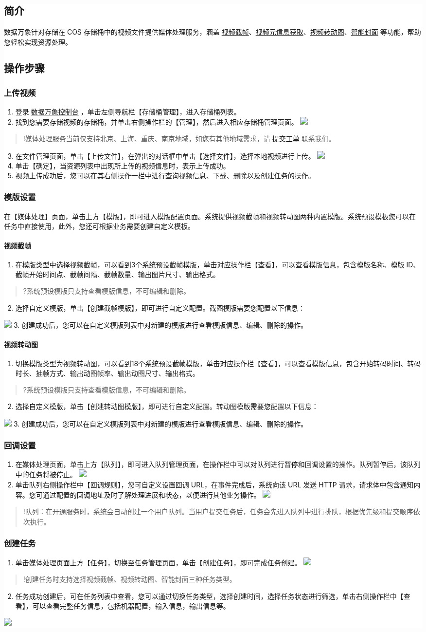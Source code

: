 ## 简介

数据万象针对存储在 COS 存储桶中的视频文件提供媒体处理服务，涵盖 <a href="https://cloud.tencent.com/document/product/460/38934">视频截帧</a>、<a href="https://cloud.tencent.com/document/product/460/38935">视频元信息获取</a>、<a href="https://cloud.tencent.com/document/product/460/38932">视频转动图</a>、<a href="https://cloud.tencent.com/document/product/460/38934">智能封面</a> 等功能，帮助您轻松实现资源处理。


## 操作步骤

### 上传视频

1. 登录 [数据万象控制台](https://console.cloud.tencent.com/ci) ，单击左侧导航栏【存储桶管理】，进入存储桶列表。
2. 找到您需要存储视频的存储桶，并单击右侧操作栏的【管理】，然后进入相应存储桶管理页面。
![](https://main.qcloudimg.com/raw/ec87d4ee591b33a1b76bddd0e447b25d.png)
> !媒体处理服务当前仅支持北京、上海、重庆、南京地域，如您有其他地域需求，请 [提交工单](https://console.cloud.tencent.com/workorder/category) 联系我们。
3. 在文件管理页面，单击【上传文件】，在弹出的对话框中单击【选择文件】，选择本地视频进行上传。
![](https://main.qcloudimg.com/raw/c766a1fbe234508764974ee0e41793ad.png)
4. 单击【确定】，当资源列表中出现所上传的视频信息时，表示上传成功。
5. 视频上传成功后，您可以在其右侧操作一栏中进行查询视频信息、下载、删除以及创建任务的操作。

### 模版设置

在【媒体处理】页面，单击上方【模版】，即可进入模版配置页面。系统提供视频截帧和视频转动图两种内置模版。系统预设模板您可以在任务中直接使用，此外，您还可根据业务需要创建自定义模板。


#### 视频截帧

1. 在模版类型中选择视频截帧，可以看到3个系统预设截帧模版，单击对应操作栏【查看】，可以查看模版信息，包含模版名称、模版 ID、截帧开始时间点、截帧间隔、截帧数量、输出图片尺寸、输出格式。
>?系统预设模版只支持查看模版信息，不可编辑和删除。
2. 选择自定义模版，单击【创建截帧模版】，即可进行自定义配置。截图模版需要您配置以下信息：
<img src="https://main.qcloudimg.com/raw/22260a484bd8fccd7b41d1ca15fa8a2f.png" width="70%">
3. 创建成功后，您可以在自定义模版列表中对新建的模版进行查看模版信息、编辑、删除的操作。

#### 视频转动图

1. 切换模版类型为视频转动图，可以看到18个系统预设截帧模版，单击对应操作栏【查看】，可以查看模版信息，包含开始转码时间、转码时长、抽帧方式、输出动图帧率、输出动图尺寸、输出格式。
>?系统预设模版只支持查看模版信息，不可编辑和删除。
2. 选择自定义模版，单击【创建转动图模版】，即可进行自定义配置。转动图模版需要您配置以下信息：
<img src="https://main.qcloudimg.com/raw/baa0d7b1c7df7836a6f0f7549e2c7416.png" width="70%">
3. 创建成功后，您可以在自定义模版列表中对新建的模版进行查看模版信息、编辑、删除的操作。

### 回调设置

1. 在媒体处理页面，单击上方【队列】，即可进入队列管理页面，在操作栏中可以对队列进行暂停和回调设置的操作。队列暂停后，该队列中的任务将被停止。
![](https://main.qcloudimg.com/raw/36e63b9df851fbee7d387e2b34723b64.jpg)
2. 单击队列右侧操作栏中【回调规则】，您可自定义设置回调 URL，在事件完成后，系统向该 URL 发送 HTTP 请求，请求体中包含通知内容。您可通过配置的回调地址及时了解处理进展和状态，以便进行其他业务操作。
<img src="https://main.qcloudimg.com/raw/a1b6908f3f2d13321074a0a9d5594269.png" width="70%"><br>
> !队列：在开通服务时，系统会自动创建一个用户队列。当用户提交任务后，任务会先进入队列中进行排队，根据优先级和提交顺序依次执行。

### 创建任务

1. 单击媒体处理页面上方【任务】，切换至任务管理页面，单击【创建任务】，即可完成任务创建。
![](https://main.qcloudimg.com/raw/40a8047919300b652192b7511c7954d9.jpg)
> !创建任务时支持选择视频截帧、视频转动图、智能封面三种任务类型。
2. 任务成功创建后，可在任务列表中查看，您可以通过切换任务类型，选择创建时间，选择任务状态进行筛选，单击右侧操作栏中【查看】，可以查看完整任务信息，包括机器配置，输入信息，输出信息等。
<img src="https://main.qcloudimg.com/raw/4dbe0c7a27713d274f52abce6884f3ac.png" width="70%">

